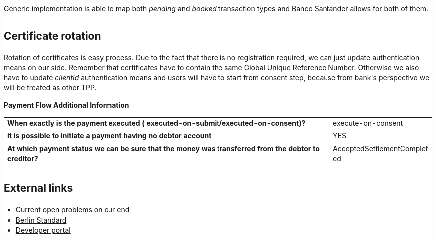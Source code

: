 Generic implementation is able to map both _pending_ and _booked_ transaction types and Banco Santander allows for both of them.

## Certificate rotation
Rotation of certificates is easy process. Due to the fact that there is no registration required, we can just update
authentication means on our side. Remember that certificates have to contain the same Global Unique Reference Number. 
Otherwise we also have to update _clientId_ authentication means and users will have to start from consent step, because 
from bank's perspective we will be treated as other TPP. 

**Payment Flow Additional Information**

|                                                                                                        |                             |
|--------------------------------------------------------------------------------------------------------|-----------------------------|
| **When exactly is the payment executed ( executed-on-submit/executed-on-consent)?**                    | execute-on-consent          |
| **it is possible to initiate a payment having no debtor account**                                      | YES                         |
| **At which payment status we can be sure that the money was transferred from the debtor to creditor?** | AcceptedSettlementCompleted |


## External links
* [Current open problems on our end][1]
* [Berlin Standard][2]
* [Developer portal][3]
 
[1]: <https://yolt.atlassian.net/issues/?jql=project%20%3D%20%22C4PO%22%20AND%20component%20%3D%20%22Santander%20(ES)%22%20AND%20status%20!%3D%20Done%20AND%20Resolution%20%3D%20Unresolved%20ORDER%20BY%20status>
[2]: <https://www.berlin-group.org/>
[3]: <https://market.apis-i.redsys.es/psd2/xs2a/nodos/santander>
